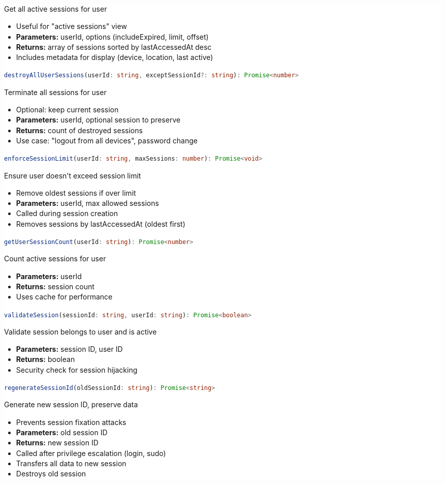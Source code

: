 Get all active sessions for user

- Useful for "active sessions" view
- **Parameters:** userId, options (includeExpired, limit, offset)
- **Returns:** array of sessions sorted by lastAccessedAt desc
- Includes metadata for display (device, location, last active)

```typescript
destroyAllUserSessions(userId: string, exceptSessionId?: string): Promise<number>
```

Terminate all sessions for user

- Optional: keep current session
- **Parameters:** userId, optional session to preserve
- **Returns:** count of destroyed sessions
- Use case: "logout from all devices", password change

```typescript
enforceSessionLimit(userId: string, maxSessions: number): Promise<void>
```

Ensure user doesn't exceed session limit

- Remove oldest sessions if over limit
- **Parameters:** userId, max allowed sessions
- Called during session creation
- Removes sessions by lastAccessedAt (oldest first)

```typescript
getUserSessionCount(userId: string): Promise<number>
```

Count active sessions for user

- **Parameters:** userId
- **Returns:** session count
- Uses cache for performance

```typescript
validateSession(sessionId: string, userId: string): Promise<boolean>
```

Validate session belongs to user and is active

- **Parameters:** session ID, user ID
- **Returns:** boolean
- Security check for session hijacking

```typescript
regenerateSessionId(oldSessionId: string): Promise<string>
```

Generate new session ID, preserve data

- Prevents session fixation attacks
- **Parameters:** old session ID
- **Returns:** new session ID
- Called after privilege escalation (login, sudo)
- Transfers all data to new session
- Destroys old session
